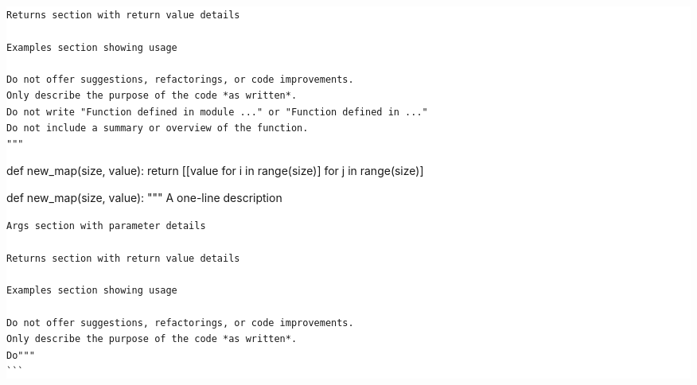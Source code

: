     Returns section with return value details

    Examples section showing usage

    Do not offer suggestions, refactorings, or code improvements.
    Only describe the purpose of the code *as written*.
    Do not write "Function defined in module ..." or "Function defined in ..."
    Do not include a summary or overview of the function.
    """

def new_map(size, value):
    return [[value for i in range(size)] for j in range(size)]


def new_map(size, value):
    """
    A one-line description

    Args section with parameter details

    Returns section with return value details

    Examples section showing usage

    Do not offer suggestions, refactorings, or code improvements.
    Only describe the purpose of the code *as written*.
    Do"""
    ```